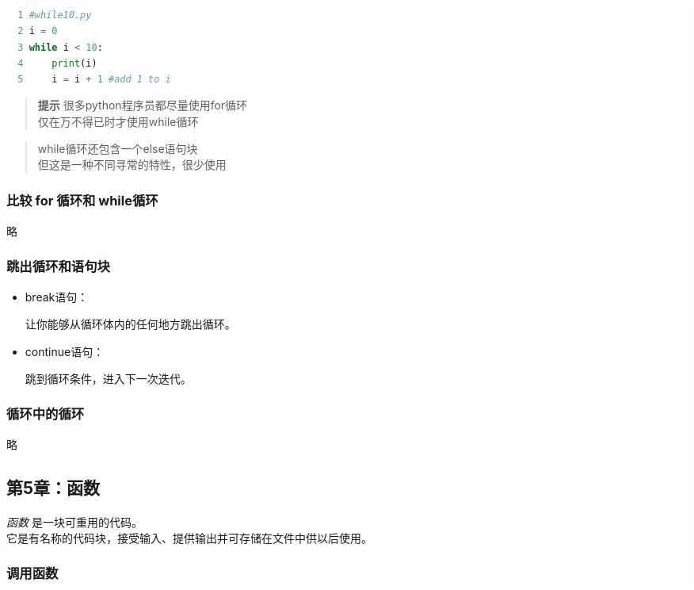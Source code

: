 ```python
  1 #while10.py                                                                      
  2 i = 0
  3 while i < 10:
  4     print(i)
  5     i = i + 1 #add 1 to i
```


>**提示**
>很多python程序员都尽量使用for循环     
>仅在万不得已时才使用while循环    




>while循环还包含一个else语句块    
>但这是一种不同寻常的特性，很少使用   







### 比较 for 循环和 while循环

略



### 跳出循环和语句块

* break语句： 

	让你能够从循环体内的任何地方跳出循环。    

* continue语句： 

	跳到循环条件，进入下一次迭代。



### 循环中的循环


略










第5章：函数
--------------------

*函数* 是一块可重用的代码。   
它是有名称的代码块，接受输入、提供输出并可存储在文件中供以后使用。   

### 调用函数


